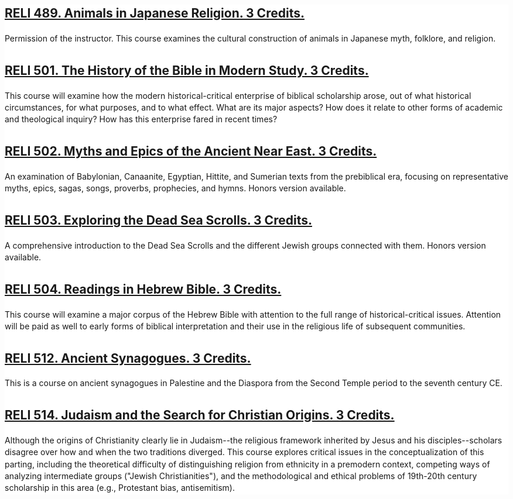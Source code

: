 ## [RELI 489. Animals in Japanese Religion. 3 Credits.](./RELI_489_Animals_in_Japanese_Religion)

Permission of the instructor. This course examines the cultural construction of animals in Japanese myth, folklore, and religion.

## [RELI 501. The History of the Bible in Modern Study. 3 Credits.](./RELI_501_The_History_of_the_Bible_in_Modern_Study)

This course will examine how the modern historical-critical enterprise of biblical scholarship arose, out of what historical circumstances, for what purposes, and to what effect. What are its major aspects? How does it relate to other forms of academic and theological inquiry? How has this enterprise fared in recent times?

## [RELI 502. Myths and Epics of the Ancient Near East. 3 Credits.](./RELI_502_Myths_and_Epics_of_the_Ancient_Near_East)

An examination of Babylonian, Canaanite, Egyptian, Hittite, and Sumerian texts from the prebiblical era, focusing on representative myths, epics, sagas, songs, proverbs, prophecies, and hymns. Honors version available.

## [RELI 503. Exploring the Dead Sea Scrolls. 3 Credits.](./RELI_503_Exploring_the_Dead_Sea_Scrolls)

A comprehensive introduction to the Dead Sea Scrolls and the different Jewish groups connected with them. Honors version available.

## [RELI 504. Readings in Hebrew Bible. 3 Credits.](./RELI_504_Readings_in_Hebrew_Bible)

This course will examine a major corpus of the Hebrew Bible with attention to the full range of historical-critical issues. Attention will be paid as well to early forms of biblical interpretation and their use in the religious life of subsequent communities.

## [RELI 512. Ancient Synagogues. 3 Credits.](./RELI_512_Ancient_Synagogues)

This is a course on ancient synagogues in Palestine and the Diaspora from the Second Temple period to the seventh century CE.

## [RELI 514. Judaism and the Search for Christian Origins. 3 Credits.](./RELI_514_Judaism_and_the_Search_for_Christian_Origins)

Although the origins of Christianity clearly lie in Judaism--the religious framework inherited by Jesus and his disciples--scholars disagree over how and when the two traditions diverged. This course explores critical issues in the conceptualization of this parting, including the theoretical difficulty of distinguishing religion from ethnicity in a premodern context, competing ways of analyzing intermediate groups ("Jewish Christianities"), and the methodological and ethical problems of 19th-20th century scholarship in this area (e.g., Protestant bias, antisemitism).
